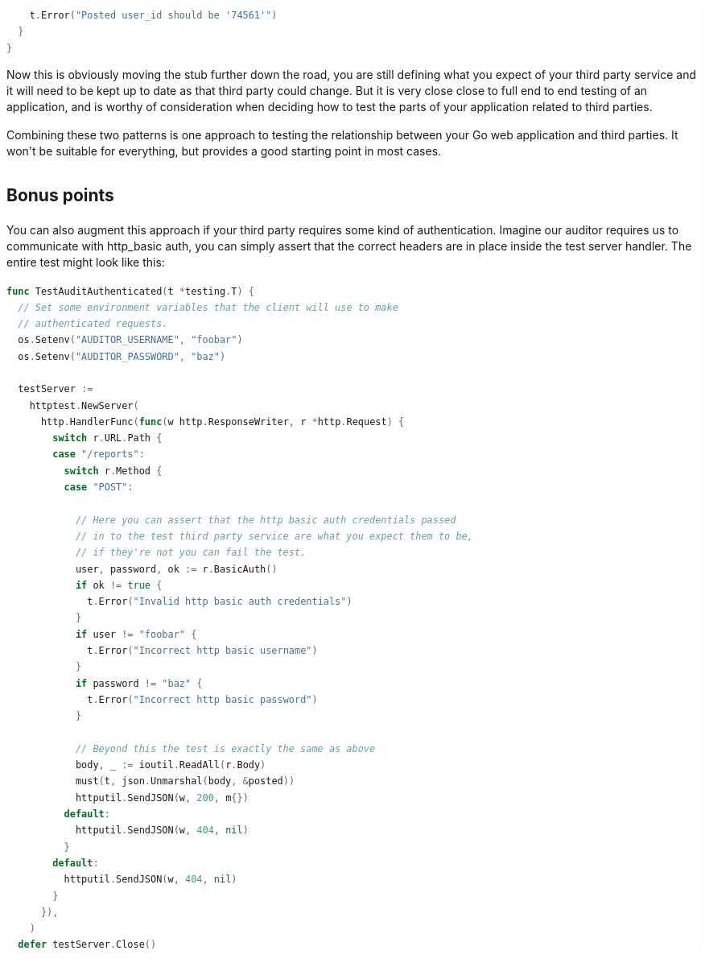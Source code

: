 ```go
    t.Error("Posted user_id should be '74561'")
  }
}

```

Now this is obviously moving the stub further down the road, you are still defining what you expect of your third party service and it will need to be kept up to date as that third party could change. But it is very close close to full end to end testing of an application, and is worthy of consideration when deciding how to test the parts of your application related to third parties.

Combining these two patterns is one approach to testing the relationship between your Go web application and third parties. It won't be suitable for everything, but provides a good starting point in most cases.

## Bonus points

You can also augment this approach if your third party requires some kind of authentication. Imagine our auditor requires us to communicate with http_basic auth, you can simply assert that the correct headers are in place inside the test server handler. The entire test might look like this:

```go
func TestAuditAuthenticated(t *testing.T) {
  // Set some environment variables that the client will use to make
  // authenticated requests.
  os.Setenv("AUDITOR_USERNAME", "foobar")
  os.Setenv("AUDITOR_PASSWORD", "baz")

  testServer :=
    httptest.NewServer(
      http.HandlerFunc(func(w http.ResponseWriter, r *http.Request) {
        switch r.URL.Path {
        case "/reports":
          switch r.Method {
          case "POST":

            // Here you can assert that the http basic auth credentials passed
            // in to the test third party service are what you expect them to be,
            // if they're not you can fail the test.
            user, password, ok := r.BasicAuth()
            if ok != true {
              t.Error("Invalid http basic auth credentials")
            }
            if user != "foobar" {
              t.Error("Incorrect http basic username")
            }
            if password != "baz" {
              t.Error("Incorrect http basic password")
            }

            // Beyond this the test is exactly the same as above
            body, _ := ioutil.ReadAll(r.Body)
            must(t, json.Unmarshal(body, &posted))
            httputil.SendJSON(w, 200, m{})
          default:
            httputil.SendJSON(w, 404, nil)
          }
        default:
          httputil.SendJSON(w, 404, nil)
        }
      }),
    )
  defer testServer.Close()

```